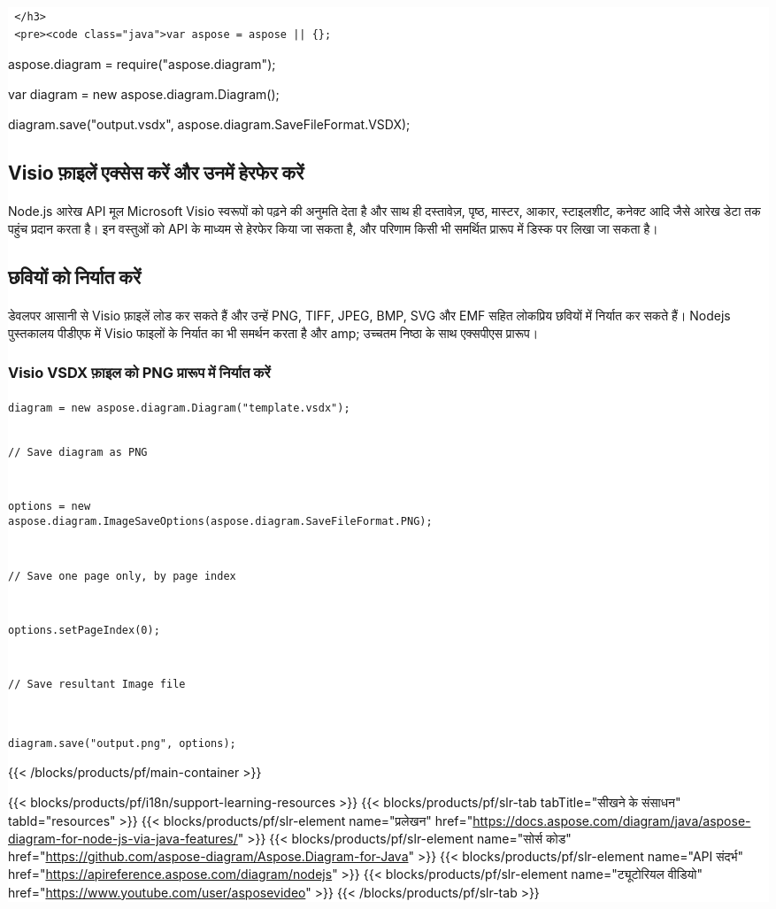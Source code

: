      </h3>
     <pre><code class="java">var aspose = aspose || {};

aspose.diagram = require("aspose.diagram"); 

var diagram = new aspose.diagram.Diagram();

diagram.save("output.vsdx", aspose.diagram.SaveFileFormat.VSDX);</code></pre>
    </div>
   </div>
   <div class="col-lg-12">
    <h2 class="h2title">
     Visio फ़ाइलें एक्सेस करें और उनमें हेरफेर करें
    </h2>
    <p>
     Node.js आरेख API मूल Microsoft Visio स्वरूपों को पढ़ने की अनुमति देता है और साथ ही दस्तावेज़, पृष्ठ, मास्टर, आकार, स्टाइलशीट, कनेक्ट आदि जैसे आरेख डेटा तक पहुंच प्रदान करता है। इन वस्तुओं को API के माध्यम से हेरफेर किया जा सकता है, और परिणाम किसी भी समर्थित प्रारूप में डिस्क पर लिखा जा सकता है।
    </p>
   </div>
   <div class="col-lg-12">
    <h2 class="h2title">
     छवियों को निर्यात करें
    </h2>
    <p>
     डेवलपर आसानी से Visio फ़ाइलें लोड कर सकते हैं और उन्हें PNG, TIFF, JPEG, BMP, SVG और EMF सहित लोकप्रिय छवियों में निर्यात कर सकते हैं। Nodejs पुस्तकालय पीडीएफ में Visio फाइलों के निर्यात का भी समर्थन करता है और amp; उच्चतम निष्ठा के साथ एक्सपीएस प्रारूप।
    </p>
    <div class="codeblock" id="code">
     <h3>
      Visio VSDX फ़ाइल को PNG प्रारूप में निर्यात करें
     </h3>
     <pre><code class="java">diagram = new aspose.diagram.Diagram("template.vsdx"); 

// Save diagram as PNG

options = new aspose.diagram.ImageSaveOptions(aspose.diagram.SaveFileFormat.PNG); 

// Save one page only, by page index

options.setPageIndex(0); 

// Save resultant Image file

diagram.save("output.png", options);</code></pre>
    </div>
   </div>
  </div>
 </div>
</div>


{{< /blocks/products/pf/main-container >}}


{{< blocks/products/pf/i18n/support-learning-resources >}}
{{< blocks/products/pf/slr-tab tabTitle="सीखने के संसाधन" tabId="resources" >}}
{{< blocks/products/pf/slr-element name="प्रलेखन" href="https://docs.aspose.com/diagram/java/aspose-diagram-for-node-js-via-java-features/" >}}
{{< blocks/products/pf/slr-element name="सोर्स कोड" href="https://github.com/aspose-diagram/Aspose.Diagram-for-Java" >}}
{{< blocks/products/pf/slr-element name="API संदर्भ" href="https://apireference.aspose.com/diagram/nodejs" >}}
{{< blocks/products/pf/slr-element name="ट्यूटोरियल वीडियो" href="https://www.youtube.com/user/asposevideo" >}}
{{< /blocks/products/pf/slr-tab >}}
